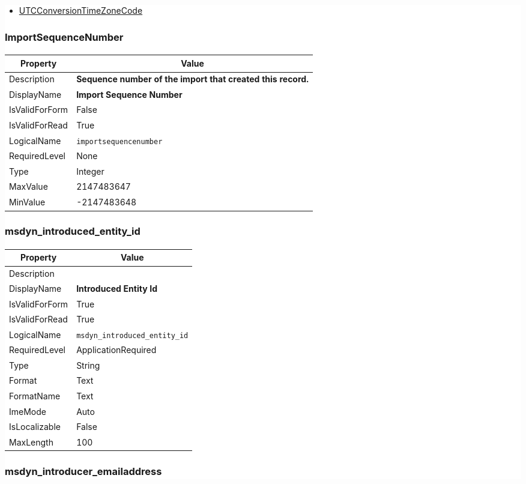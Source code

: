 - [UTCConversionTimeZoneCode](#BKMK_UTCConversionTimeZoneCode)

### <a name="BKMK_ImportSequenceNumber"></a> ImportSequenceNumber

|Property|Value|
|---|---|
|Description|**Sequence number of the import that created this record.**|
|DisplayName|**Import Sequence Number**|
|IsValidForForm|False|
|IsValidForRead|True|
|LogicalName|`importsequencenumber`|
|RequiredLevel|None|
|Type|Integer|
|MaxValue|2147483647|
|MinValue|-2147483648|

### <a name="BKMK_msdyn_introduced_entity_id"></a> msdyn_introduced_entity_id

|Property|Value|
|---|---|
|Description||
|DisplayName|**Introduced Entity Id**|
|IsValidForForm|True|
|IsValidForRead|True|
|LogicalName|`msdyn_introduced_entity_id`|
|RequiredLevel|ApplicationRequired|
|Type|String|
|Format|Text|
|FormatName|Text|
|ImeMode|Auto|
|IsLocalizable|False|
|MaxLength|100|

### <a name="BKMK_msdyn_introducer_emailaddress"></a> msdyn_introducer_emailaddress
